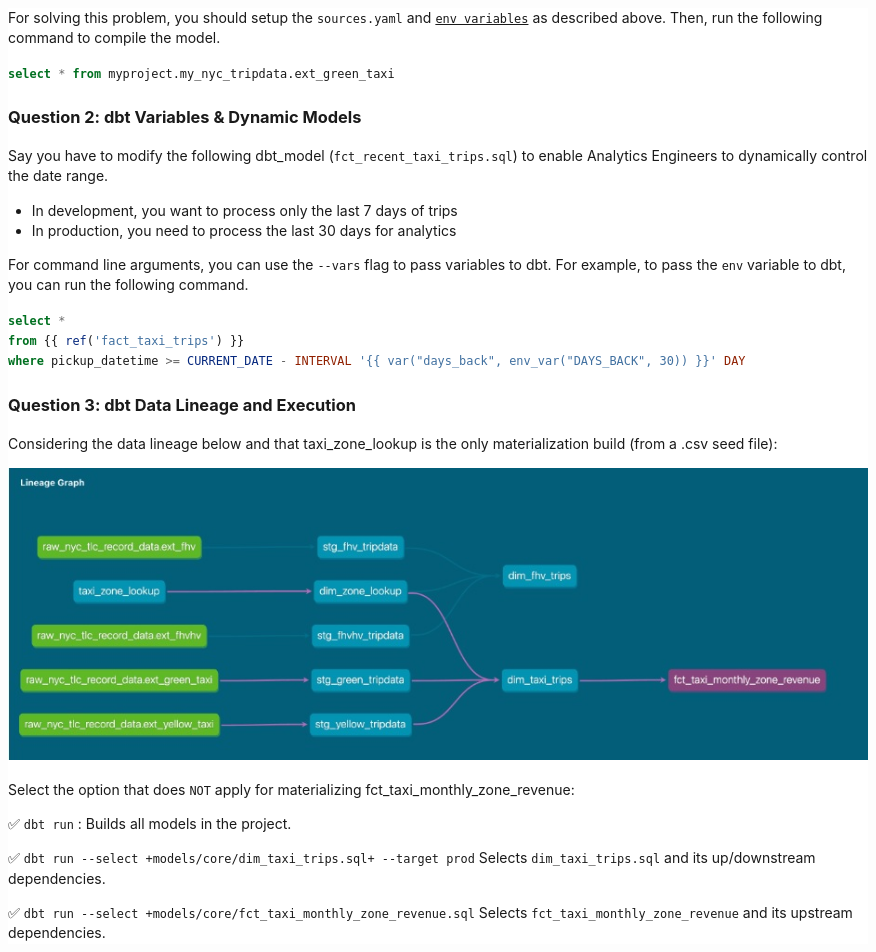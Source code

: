 For solving this problem, you should setup the `sources.yaml` and [`env variables`](https://docs.getdbt.com/docs/build/environment-variables) as described above. Then, run the following command to compile the model.

```sql
select * from myproject.my_nyc_tripdata.ext_green_taxi
```

### Question 2: dbt Variables & Dynamic Models
Say you have to modify the following dbt_model (`fct_recent_taxi_trips.sql`) to enable Analytics Engineers to dynamically control the date range.

- In development, you want to process only the last 7 days of trips
- In production, you need to process the last 30 days for analytics

For command line arguments, you can use the `--vars` flag to pass variables to dbt. For example, to pass the `env` variable to dbt, you can run the following command.

```sql
select *
from {{ ref('fact_taxi_trips') }}
where pickup_datetime >= CURRENT_DATE - INTERVAL '{{ var("days_back", env_var("DAYS_BACK", 30)) }}' DAY
```

### Question 3: dbt Data Lineage and Execution
Considering the data lineage below and that taxi_zone_lookup is the only materialization build (from a .csv seed file):

![Lineage Graph](../image/ae62.jpg)

Select the option that does `NOT` apply for materializing fct_taxi_monthly_zone_revenue:

✅ `dbt run` : Builds all models in the project.

✅ `dbt run --select +models/core/dim_taxi_trips.sql+ --target prod` Selects `dim_taxi_trips.sql` and its up/downstream dependencies.

✅ `dbt run --select +models/core/fct_taxi_monthly_zone_revenue.sql` Selects `fct_taxi_monthly_zone_revenue` and its upstream dependencies.
